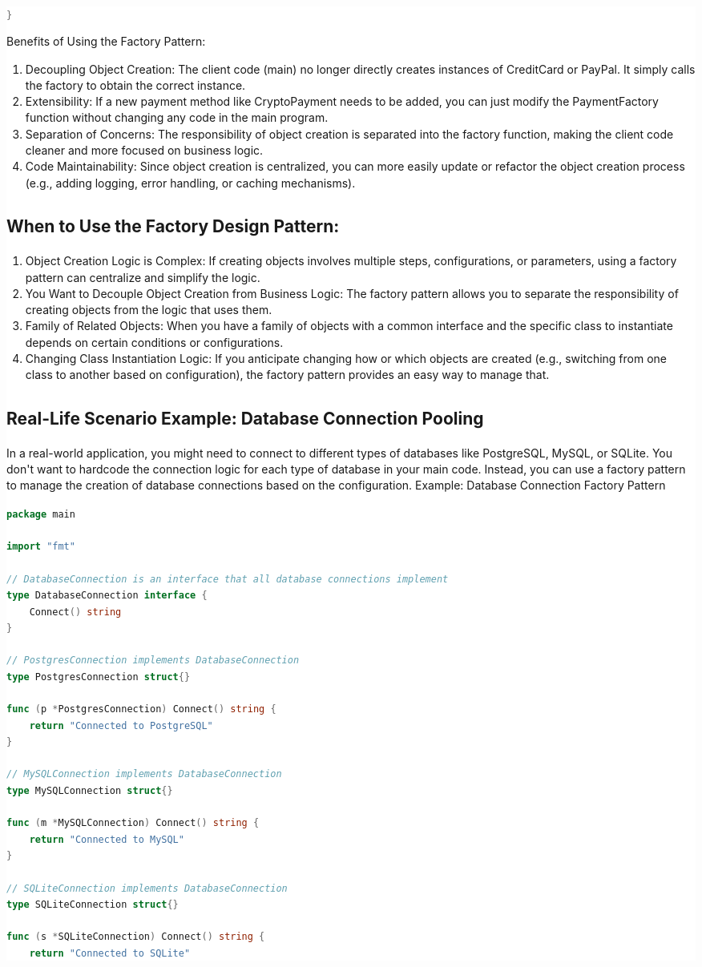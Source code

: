 ```go
}
```
Benefits of Using the Factory Pattern:
1. Decoupling Object Creation: The client code (main) no longer directly creates instances of CreditCard or PayPal. It simply calls the factory to obtain the correct instance.
2. Extensibility: If a new payment method like CryptoPayment needs to be added, you can just modify the PaymentFactory function without changing any code in the main program.
3. Separation of Concerns: The responsibility of object creation is separated into the factory function, making the client code cleaner and more focused on business logic.
4. Code Maintainability: Since object creation is centralized, you can more easily update or refactor the object creation process (e.g., adding logging, error handling, or caching mechanisms).

## When to Use the Factory Design Pattern:
1. Object Creation Logic is Complex: If creating objects involves multiple steps, configurations, or parameters, using a factory
    pattern can centralize and simplify the logic.
2. You Want to Decouple Object Creation from Business Logic: The factory pattern allows you to separate the responsibility of creating 
   objects from the logic that uses them.
3. Family of Related Objects: When you have a family of objects with a common interface and the specific class to instantiate depends 
   on certain conditions or configurations.
4. Changing Class Instantiation Logic: If you anticipate changing how or which objects are created (e.g., switching from one class to 
   another based on configuration), the factory pattern provides an easy way to manage that.

## Real-Life Scenario Example: Database Connection Pooling

In a real-world application, you might need to connect to different types of databases like PostgreSQL, MySQL, or SQLite. You don't want to hardcode the connection logic for each type of database in your main code. Instead, you can use a factory pattern to manage the creation of database connections based on the configuration.
Example: Database Connection Factory Pattern

```go
package main

import "fmt"

// DatabaseConnection is an interface that all database connections implement
type DatabaseConnection interface {
    Connect() string
}

// PostgresConnection implements DatabaseConnection
type PostgresConnection struct{}

func (p *PostgresConnection) Connect() string {
    return "Connected to PostgreSQL"
}

// MySQLConnection implements DatabaseConnection
type MySQLConnection struct{}

func (m *MySQLConnection) Connect() string {
    return "Connected to MySQL"
}

// SQLiteConnection implements DatabaseConnection
type SQLiteConnection struct{}

func (s *SQLiteConnection) Connect() string {
    return "Connected to SQLite"
```